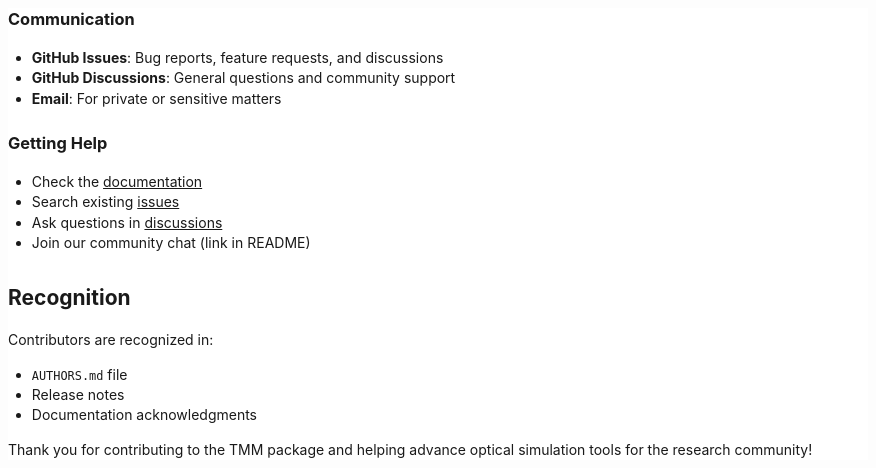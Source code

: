 ### Communication

- **GitHub Issues**: Bug reports, feature requests, and discussions
- **GitHub Discussions**: General questions and community support
- **Email**: For private or sensitive matters

### Getting Help

- Check the [documentation](https://tmm-optics.readthedocs.io)
- Search existing [issues](https://github.com/dingxu/tmm-optics/issues)
- Ask questions in [discussions](https://github.com/dingxu/tmm-optics/discussions)
- Join our community chat (link in README)

## Recognition

Contributors are recognized in:
- `AUTHORS.md` file
- Release notes
- Documentation acknowledgments

Thank you for contributing to the TMM package and helping advance optical simulation tools for the research community! 